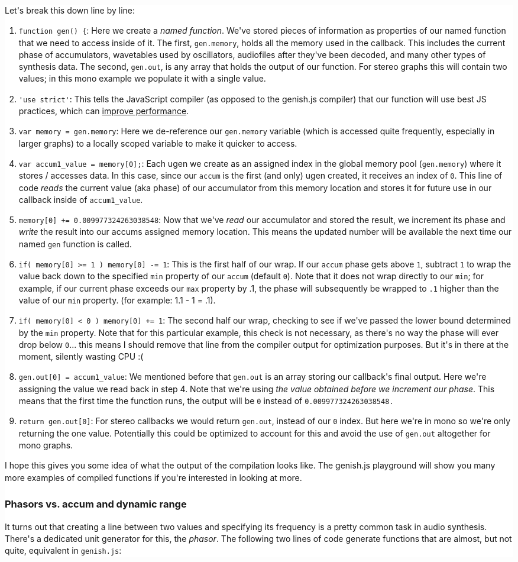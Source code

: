Let's break this down line by line:

1. `function gen() {`: Here we create a *named function*. We've stored pieces of information as properties of our named function that we need to access inside of it. The first, `gen.memory`, holds all the memory used in the callback. This includes the current phase of accumulators, wavetables used by oscillators, audiofiles after they've been decoded, and many other types of synthesis data. The second, `gen.out`, is any array that holds the output of our function. For stereo graphs this will contain two values; in this mono example we populate it with a single value.

2. `'use strict'`: This tells the JavaScript compiler (as opposed to the genish.js compiler) that our function will use best JS practices, which can [improve performance](https://developer.mozilla.org/en-US/docs/Web/JavaScript/Reference/Strict_mode). 

3. `var memory = gen.memory`: Here we de-reference our `gen.memory` variable (which is accessed quite frequently, especially in larger graphs) to a locally scoped variable to make it quicker to access.

4. `var accum1_value = memory[0];`: Each ugen we create as an assigned index in the global memory pool (`gen.memory`) where it stores / accesses data. In this case, since our `accum` is the first (and only) ugen created, it receives an index of `0`. This line of code *reads* the current value (aka phase) of our accumulator from this memory location and stores it for future use in our callback inside of `accum1_value`.

5. `memory[0] += 0.009977324263038548`: Now that we've *read* our accumulator and stored the result, we increment its phase and *write* the result into our accums assigned memory location. This means the updated number will be available the next time our named `gen` function is called.

6. `if( memory[0] >= 1 ) memory[0] -= 1`: This is the first half of our wrap. If our `accum` phase gets above `1`, subtract `1` to wrap the value back down to the specified `min` property of our `accum` (default `0`). Note that it does not wrap directly to our `min`; for example, if our current phase exceeds our `max` property by .1, the phase will subsequently be wrapped to `.1` higher than the value of our `min` property. (for example: 1.1 - 1 = .1). 

7. `if( memory[0] < 0 ) memory[0] += 1`: The second half our wrap, checking to see if we've passed the lower bound determined by the `min` property. Note that for this particular example, this check is not necessary, as there's no way the phase will ever drop below `0`... this means I should remove that line from the compiler output for optimization purposes. But it's in there at the moment, silently wasting CPU :(

8. `gen.out[0] = accum1_value`: We mentioned before that `gen.out` is an array storing our callback's final output. Here we're assigning the value we read back in step 4. Note that we're using *the value obtained before we increment our phase*. This means that the first time the function runs, the output will be `0` instead of `0.009977324263038548.`

9. `return gen.out[0]`: For stereo callbacks we would return `gen.out`, instead of our `0` index. But here we're in mono so we're only returning the one value. Potentially this could be optimized to account for this and avoid the use of `gen.out` altogether for mono graphs.

I hope this gives you some idea of what the output of the compilation looks like. The genish.js playground will show you many more examples of compiled functions if you're interested in looking at more.

### <a id='phasor'>Phasors vs. accum and dynamic range</a>
It turns out that creating a line between two values and specifying its frequency is a pretty common task in audio synthesis. There's a dedicated unit generator for this, the *phasor*. The following two lines of code generate functions that are almost, but not quite, equivalent in `genish.js`:


[^pi]: Although the formula for a sine wave specifies that a phasor should be multiplied by 2PI, this assumes that the range of the phasor is {0,1}. Since our range is twice as large {-1,1} we use plain old PI instead.
[^counter]: For a ugen supporting audio-rate modulation of `min` and `max` properties, see [the counter ugen](http://www.charlie-roberts.com/genish/docs/index.html#integrator-counter)
[^circles-sines-signals]: For more information on sampling frequency, see [this incredibly excellent tutorial.](http://jackschaedler.github.io/circles-sines-signals/index.html).
[^sine]: All you want to know about sinewaves (well, maybe...), [clearly explained with great visuals](http://jackschaedler.github.io/circles-sines-signals/sincos.html).
[^ssd]: In the Max/MSP/Jitter gen~, the `ssd` ugen is called `history`. Unfortunately, the main JavaScript `window` object already has a property named `history` on it (that stores your browsing history) so we had to use a different name. `ssd` is at least a little bit terser, even if it's entirely obtuse when you first see it.
[^worklet]: The outputted code in more recent versions of genish is typically very different than what is shown here, as there is a significant amount of boilerplate required to create a [AudioWorklet](https://developer.mozilla.org/en-US/docs/Web/API/AudioWorkletNode). However, much of the code remains the same as what is in this tutorial, and the ideas behind the generated code are still very relevant, so I've avoided rewriting this section. Try running the very first example in the [genish playground](https://charlie-roberts.com/genish/playground/index.html) if you're curious about the differences! 